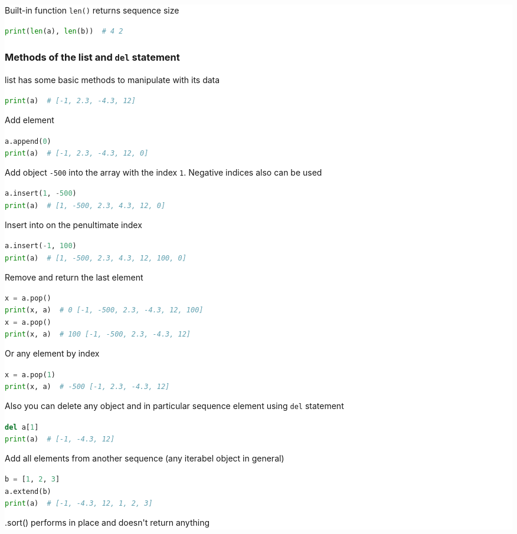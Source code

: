  Built-in function `len()` returns sequence size

 ```python 
print(len(a), len(b))  # 4 2
 ``` 
 ### Methods of the list and `del` statement

 list has some basic methods to manipulate with its data

 ```python 
print(a)  # [-1, 2.3, -4.3, 12]
 ``` 
 Add element

 ```python 
a.append(0)
print(a)  # [-1, 2.3, -4.3, 12, 0]
 ``` 
 Add object `-500` into the array with the index `1`. Negative indices also
 can be used

 ```python 
a.insert(1, -500)
print(a)  # [1, -500, 2.3, 4.3, 12, 0]
 ``` 
 Insert into on the penultimate index

 ```python 
a.insert(-1, 100)
print(a)  # [1, -500, 2.3, 4.3, 12, 100, 0]
 ``` 
 Remove and return the last element

 ```python 
x = a.pop()
print(x, a)  # 0 [-1, -500, 2.3, -4.3, 12, 100]
x = a.pop()
print(x, a)  # 100 [-1, -500, 2.3, -4.3, 12]
 ``` 
 Or any element by index

 ```python 
x = a.pop(1)
print(x, a)  # -500 [-1, 2.3, -4.3, 12]
 ``` 
 Also you can delete any object and in particular sequence element using `del`
 statement

 ```python 
del a[1]
print(a)  # [-1, -4.3, 12]
 ``` 
 Add all elements from another sequence (any iterabel object in general)

 ```python 
b = [1, 2, 3]
a.extend(b)
print(a)  # [-1, -4.3, 12, 1, 2, 3]
 ``` 
 .sort() performs in place and doesn't return anything
